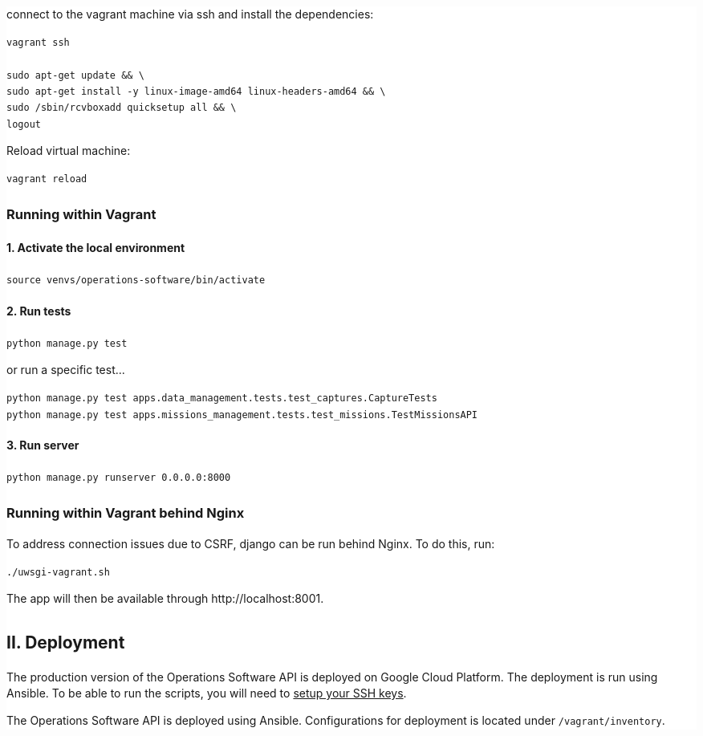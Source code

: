 connect to the vagrant machine via ssh and install the dependencies:
```
vagrant ssh

sudo apt-get update && \
sudo apt-get install -y linux-image-amd64 linux-headers-amd64 && \
sudo /sbin/rcvboxadd quicksetup all && \
logout
```

Reload virtual machine:
```
vagrant reload
```

### Running within Vagrant

#### 1. Activate the local environment

```
source venvs/operations-software/bin/activate
```

#### 2. Run tests
```
python manage.py test
```

or run a specific test...
```
python manage.py test apps.data_management.tests.test_captures.CaptureTests
python manage.py test apps.missions_management.tests.test_missions.TestMissionsAPI
```

#### 3. Run server
```
python manage.py runserver 0.0.0.0:8000
```

### Running within Vagrant behind Nginx
To address connection issues due to CSRF, django can be run behind Nginx. To do this, run:
```
./uwsgi-vagrant.sh
```

The app will then be available through http://localhost:8001.


## II. Deployment

The production version of the Operations Software API is deployed on Google Cloud Platform. The deployment is run using Ansible. To be able to run the scripts, you will need to [setup your SSH keys](/technical/gcp/#adding-ssh-keys).

The Operations Software API is deployed using Ansible. Configurations for deployment is located under `/vagrant/inventory`.
